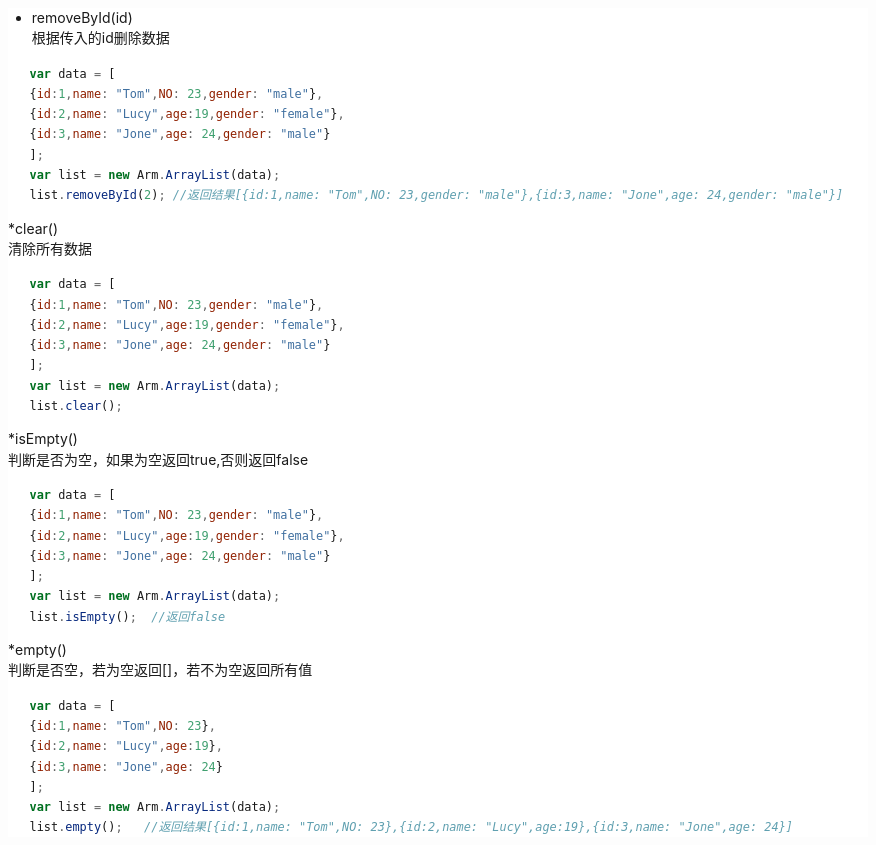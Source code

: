 * removeById(id)   
根据传入的id删除数据 

```javascript
   var data = [
   {id:1,name: "Tom",NO: 23,gender: "male"},
   {id:2,name: "Lucy",age:19,gender: "female"}, 
   {id:3,name: "Jone",age: 24,gender: "male"}
   ];
   var list = new Arm.ArrayList(data);
   list.removeById(2); //返回结果[{id:1,name: "Tom",NO: 23,gender: "male"},{id:3,name: "Jone",age: 24,gender: "male"}]

```

*clear()    
清除所有数据

```javascript
   var data = [
   {id:1,name: "Tom",NO: 23,gender: "male"},
   {id:2,name: "Lucy",age:19,gender: "female"}, 
   {id:3,name: "Jone",age: 24,gender: "male"}
   ];
   var list = new Arm.ArrayList(data);
   list.clear();

```

*isEmpty()    
判断是否为空，如果为空返回true,否则返回false

```javascript
   var data = [
   {id:1,name: "Tom",NO: 23,gender: "male"},
   {id:2,name: "Lucy",age:19,gender: "female"}, 
   {id:3,name: "Jone",age: 24,gender: "male"}
   ];
   var list = new Arm.ArrayList(data);
   list.isEmpty();  //返回false

```

*empty()    
判断是否空，若为空返回[]，若不为空返回所有值

```javascript
   var data = [
   {id:1,name: "Tom",NO: 23},
   {id:2,name: "Lucy",age:19}, 
   {id:3,name: "Jone",age: 24}
   ];
   var list = new Arm.ArrayList(data);
   list.empty();   //返回结果[{id:1,name: "Tom",NO: 23},{id:2,name: "Lucy",age:19},{id:3,name: "Jone",age: 24}]

```
